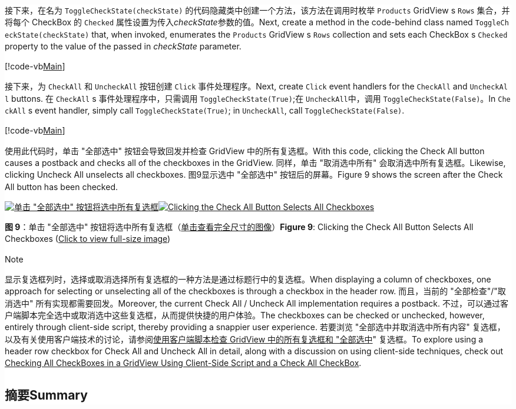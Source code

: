 <span data-ttu-id="ffef9-180">接下来，在名为 `ToggleCheckState(checkState)` 的代码隐藏类中创建一个方法，该方法在调用时枚举 `Products` GridView s `Rows` 集合，并将每个 CheckBox 的 `Checked` 属性设置为传入*checkState*参数的值。</span><span class="sxs-lookup"><span data-stu-id="ffef9-180">Next, create a method in the code-behind class named `ToggleCheckState(checkState)` that, when invoked, enumerates the `Products` GridView s `Rows` collection and sets each CheckBox s `Checked` property to the value of the passed in *checkState* parameter.</span></span>

[!code-vb[Main](adding-a-gridview-column-of-checkboxes-vb/samples/sample4.vb)]

<span data-ttu-id="ffef9-181">接下来，为 `CheckAll` 和 `UncheckAll` 按钮创建 `Click` 事件处理程序。</span><span class="sxs-lookup"><span data-stu-id="ffef9-181">Next, create `Click` event handlers for the `CheckAll` and `UncheckAll` buttons.</span></span> <span data-ttu-id="ffef9-182">在 `CheckAll` s 事件处理程序中，只需调用 `ToggleCheckState(True)`;在 `UncheckAll`中，调用 `ToggleCheckState(False)`。</span><span class="sxs-lookup"><span data-stu-id="ffef9-182">In `CheckAll` s event handler, simply call `ToggleCheckState(True)`; in `UncheckAll`, call `ToggleCheckState(False)`.</span></span>

[!code-vb[Main](adding-a-gridview-column-of-checkboxes-vb/samples/sample5.vb)]

<span data-ttu-id="ffef9-183">使用此代码时，单击 "全部选中" 按钮会导致回发并检查 GridView 中的所有复选框。</span><span class="sxs-lookup"><span data-stu-id="ffef9-183">With this code, clicking the Check All button causes a postback and checks all of the checkboxes in the GridView.</span></span> <span data-ttu-id="ffef9-184">同样，单击 "取消选中所有" 会取消选中所有复选框。</span><span class="sxs-lookup"><span data-stu-id="ffef9-184">Likewise, clicking Uncheck All unselects all checkboxes.</span></span> <span data-ttu-id="ffef9-185">图9显示选中 "全部选中" 按钮后的屏幕。</span><span class="sxs-lookup"><span data-stu-id="ffef9-185">Figure 9 shows the screen after the Check All button has been checked.</span></span>

<span data-ttu-id="ffef9-186">[![单击 "全部选中" 按钮将选中所有复选框](adding-a-gridview-column-of-checkboxes-vb/_static/image9.gif)](adding-a-gridview-column-of-checkboxes-vb/_static/image17.png)</span><span class="sxs-lookup"><span data-stu-id="ffef9-186">[![Clicking the Check All Button Selects All Checkboxes](adding-a-gridview-column-of-checkboxes-vb/_static/image9.gif)](adding-a-gridview-column-of-checkboxes-vb/_static/image17.png)</span></span>

<span data-ttu-id="ffef9-187">**图 9**：单击 "全部选中" 按钮将选中所有复选框（[单击查看完全尺寸的图像](adding-a-gridview-column-of-checkboxes-vb/_static/image18.png)）</span><span class="sxs-lookup"><span data-stu-id="ffef9-187">**Figure 9**: Clicking the Check All Button Selects All Checkboxes ([Click to view full-size image](adding-a-gridview-column-of-checkboxes-vb/_static/image18.png))</span></span>

> [!NOTE]
> <span data-ttu-id="ffef9-188">显示复选框列时，选择或取消选择所有复选框的一种方法是通过标题行中的复选框。</span><span class="sxs-lookup"><span data-stu-id="ffef9-188">When displaying a column of checkboxes, one approach for selecting or unselecting all of the checkboxes is through a checkbox in the header row.</span></span> <span data-ttu-id="ffef9-189">而且，当前的 "全部检查"/"取消选中" 所有实现都需要回发。</span><span class="sxs-lookup"><span data-stu-id="ffef9-189">Moreover, the current Check All / Uncheck All implementation requires a postback.</span></span> <span data-ttu-id="ffef9-190">不过，可以通过客户端脚本完全选中或取消选中这些复选框，从而提供快捷的用户体验。</span><span class="sxs-lookup"><span data-stu-id="ffef9-190">The checkboxes can be checked or unchecked, however, entirely through client-side script, thereby providing a snappier user experience.</span></span> <span data-ttu-id="ffef9-191">若要浏览 "全部选中并取消选中所有内容" 复选框，以及有关使用客户端技术的讨论，请参阅[使用客户端脚本检查 GridView 中的所有复选框和 "全部选中](http://aspnet.4guysfromrolla.com/articles/053106-1.aspx)" 复选框。</span><span class="sxs-lookup"><span data-stu-id="ffef9-191">To explore using a header row checkbox for Check All and Uncheck All in detail, along with a discussion on using client-side techniques, check out [Checking All CheckBoxes in a GridView Using Client-Side Script and a Check All CheckBox](http://aspnet.4guysfromrolla.com/articles/053106-1.aspx).</span></span>

## <a name="summary"></a><span data-ttu-id="ffef9-192">摘要</span><span class="sxs-lookup"><span data-stu-id="ffef9-192">Summary</span></span>
